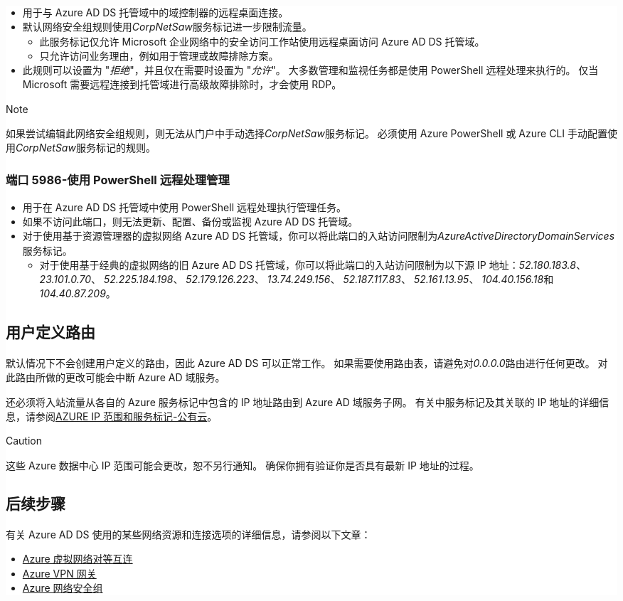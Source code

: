 * 用于与 Azure AD DS 托管域中的域控制器的远程桌面连接。
* 默认网络安全组规则使用*CorpNetSaw*服务标记进一步限制流量。
    * 此服务标记仅允许 Microsoft 企业网络中的安全访问工作站使用远程桌面访问 Azure AD DS 托管域。
    * 只允许访问业务理由，例如用于管理或故障排除方案。
* 此规则可以设置为 "*拒绝*"，并且仅在需要时设置为 "*允许*"。 大多数管理和监视任务都是使用 PowerShell 远程处理来执行的。 仅当 Microsoft 需要远程连接到托管域进行高级故障排除时，才会使用 RDP。

> [!NOTE]
> 如果尝试编辑此网络安全组规则，则无法从门户中手动选择*CorpNetSaw*服务标记。 必须使用 Azure PowerShell 或 Azure CLI 手动配置使用*CorpNetSaw*服务标记的规则。

### <a name="port-5986---management-using-powershell-remoting"></a>端口 5986-使用 PowerShell 远程处理管理

* 用于在 Azure AD DS 托管域中使用 PowerShell 远程处理执行管理任务。
* 如果不访问此端口，则无法更新、配置、备份或监视 Azure AD DS 托管域。
* 对于使用基于资源管理器的虚拟网络 Azure AD DS 托管域，你可以将此端口的入站访问限制为*AzureActiveDirectoryDomainServices*服务标记。
    * 对于使用基于经典的虚拟网络的旧 Azure AD DS 托管域，你可以将此端口的入站访问限制为以下源 IP 地址：*52.180.183.8*、 *23.101.0.70*、 *52.225.184.198*、 *52.179.126.223*、 *13.74.249.156*、 *52.187.117.83*、 *52.161.13.95*、 *104.40.156.18*和*104.40.87.209*。

## <a name="user-defined-routes"></a>用户定义路由

默认情况下不会创建用户定义的路由，因此 Azure AD DS 可以正常工作。 如果需要使用路由表，请避免对*0.0.0.0*路由进行任何更改。 对此路由所做的更改可能会中断 Azure AD 域服务。

还必须将入站流量从各自的 Azure 服务标记中包含的 IP 地址路由到 Azure AD 域服务子网。 有关中服务标记及其关联的 IP 地址的详细信息，请参阅[AZURE IP 范围和服务标记-公有云](https://www.microsoft.com/en-us/download/details.aspx?id=56519)。

> [!CAUTION]
> 这些 Azure 数据中心 IP 范围可能会更改，恕不另行通知。 确保你拥有验证你是否具有最新 IP 地址的过程。

## <a name="next-steps"></a>后续步骤

有关 Azure AD DS 使用的某些网络资源和连接选项的详细信息，请参阅以下文章：

* [Azure 虚拟网络对等互连](../virtual-network/virtual-network-peering-overview.md)
* [Azure VPN 网关](../vpn-gateway/vpn-gateway-about-vpn-gateway-settings.md)
* [Azure 网络安全组](../virtual-network/security-overview.md)




